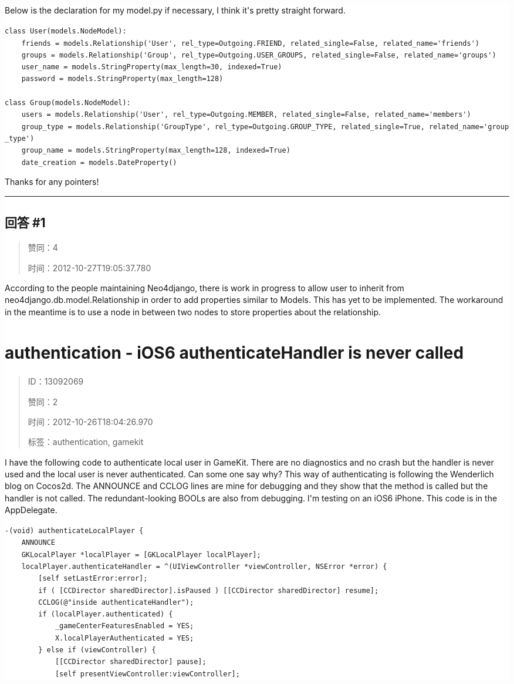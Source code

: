 Below is the declaration for my model.py if necessary, I think it's pretty straight forward.

```
class User(models.NodeModel):
    friends = models.Relationship('User', rel_type=Outgoing.FRIEND, related_single=False, related_name='friends')
    groups = models.Relationship('Group', rel_type=Outgoing.USER_GROUPS, related_single=False, related_name='groups')
    user_name = models.StringProperty(max_length=30, indexed=True)
    password = models.StringProperty(max_length=128)

class Group(models.NodeModel):
    users = models.Relationship('User', rel_type=Outgoing.MEMBER, related_single=False, related_name='members')
    group_type = models.Relationship('GroupType', rel_type=Outgoing.GROUP_TYPE, related_single=True, related_name='group_type')
    group_name = models.StringProperty(max_length=128, indexed=True)
    date_creation = models.DateProperty() 
```

Thanks for any pointers!

* * *

## 回答 #1

> 赞同：4
> 
> 时间：2012-10-27T19:05:37.780

According to the people maintaining Neo4django, there is work in progress to allow user to inherit from neo4django.db.model.Relationship in order to add properties similar to Models. This has yet to be implemented. The workaround in the meantime is to use a node in between two nodes to store properties about the relationship.

# authentication - iOS6 authenticateHandler is never called

> ID：13092069
> 
> 赞同：2
> 
> 时间：2012-10-26T18:04:26.970
> 
> 标签：authentication, gamekit

I have the following code to authenticate local user in GameKit. There are no diagnostics and no crash but the handler is never used and the local user is never authenticated. Can some one say why? This way of authenticating is following the Wenderlich blog on Cocos2d. The ANNOUNCE and CCLOG lines are mine for debugging and they show that the method is called but the handler is not called. The redundant-looking BOOLs are also from debugging. I'm testing on an iOS6 iPhone. This code is in the AppDelegate.

```
-(void) authenticateLocalPlayer {
    ANNOUNCE
    GKLocalPlayer *localPlayer = [GKLocalPlayer localPlayer];
    localPlayer.authenticateHandler = ^(UIViewController *viewController, NSError *error) {
        [self setLastError:error];
        if ( [CCDirector sharedDirector].isPaused ) [[CCDirector sharedDirector] resume];
        CCLOG(@"inside authenticateHandler");
        if (localPlayer.authenticated) {
            _gameCenterFeaturesEnabled = YES;
            X.localPlayerAuthenticated = YES;
        } else if (viewController) {
            [[CCDirector sharedDirector] pause];
            [self presentViewController:viewController];
```